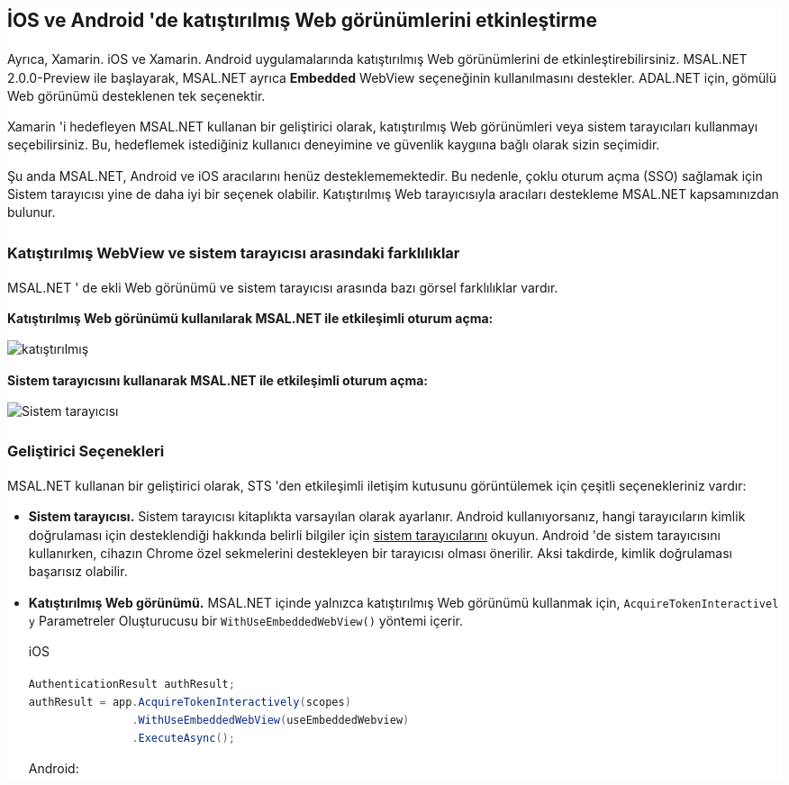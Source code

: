 ## <a name="enable-embedded-webviews-on-ios-and-android"></a>İOS ve Android 'de katıştırılmış Web görünümlerini etkinleştirme

Ayrıca, Xamarin. iOS ve Xamarin. Android uygulamalarında katıştırılmış Web görünümlerini de etkinleştirebilirsiniz. MSAL.NET 2.0.0-Preview ile başlayarak, MSAL.NET ayrıca **Embedded** WebView seçeneğinin kullanılmasını destekler. ADAL.NET için, gömülü Web görünümü desteklenen tek seçenektir.

Xamarin 'i hedefleyen MSAL.NET kullanan bir geliştirici olarak, katıştırılmış Web görünümleri veya sistem tarayıcıları kullanmayı seçebilirsiniz. Bu, hedeflemek istediğiniz kullanıcı deneyimine ve güvenlik kaygıına bağlı olarak sizin seçimidir.

Şu anda MSAL.NET, Android ve iOS aracılarını henüz desteklememektedir. Bu nedenle, çoklu oturum açma (SSO) sağlamak için Sistem tarayıcısı yine de daha iyi bir seçenek olabilir. Katıştırılmış Web tarayıcısıyla aracıları destekleme MSAL.NET kapsamınızdan bulunur.

### <a name="differences-between-embedded-webview-and-system-browser"></a>Katıştırılmış WebView ve sistem tarayıcısı arasındaki farklılıklar
MSAL.NET ' de ekli Web görünümü ve sistem tarayıcısı arasında bazı görsel farklılıklar vardır.

**Katıştırılmış Web görünümü kullanılarak MSAL.NET ile etkileşimli oturum açma:**

![katıştırılmış](media/msal-net-web-browsers/embedded-webview.png)

**Sistem tarayıcısını kullanarak MSAL.NET ile etkileşimli oturum açma:**

![Sistem tarayıcısı](media/msal-net-web-browsers/system-browser.png)

### <a name="developer-options"></a>Geliştirici Seçenekleri

MSAL.NET kullanan bir geliştirici olarak, STS 'den etkileşimli iletişim kutusunu görüntülemek için çeşitli seçenekleriniz vardır:

- **Sistem tarayıcısı.** Sistem tarayıcısı kitaplıkta varsayılan olarak ayarlanır. Android kullanıyorsanız, hangi tarayıcıların kimlik doğrulaması için desteklendiği hakkında belirli bilgiler için [sistem tarayıcılarını](msal-net-system-browser-android-considerations.md) okuyun. Android 'de sistem tarayıcısını kullanırken, cihazın Chrome özel sekmelerini destekleyen bir tarayıcısı olması önerilir.  Aksi takdirde, kimlik doğrulaması başarısız olabilir.
- **Katıştırılmış Web görünümü.** MSAL.NET içinde yalnızca katıştırılmış Web görünümü kullanmak için, `AcquireTokenInteractively` Parametreler Oluşturucusu bir `WithUseEmbeddedWebView()` yöntemi içerir.

    iOS

    ```csharp
    AuthenticationResult authResult;
    authResult = app.AcquireTokenInteractively(scopes)
                    .WithUseEmbeddedWebView(useEmbeddedWebview)
                    .ExecuteAsync();
    ```

    Android:
